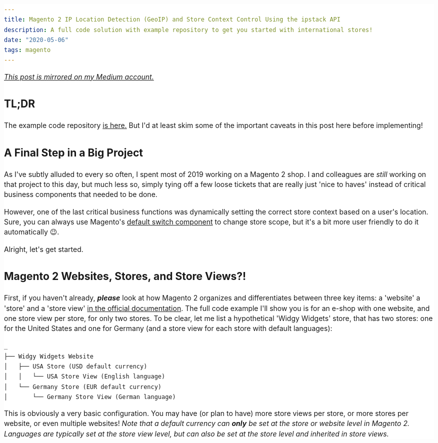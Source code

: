 ```yaml
---
title: Magento 2 IP Location Detection (GeoIP) and Store Context Control Using the ipstack API
description: A full code solution with example repository to get you started with international stores!
date: "2020-05-06"
tags: magento
---
```


[_This post is mirrored on my Medium account._](https://medium.com/@frewin.christopher/magento-2-ip-location-detection-geoip-and-store-context-control-using-the-ipstack-api-b48c17cc19c7)

## TL;DR

The example code repository [is here.](https://github.com/princefishthrower/example-magento-2-geo-ip-redirect) But I'd at least skim some of the important caveats in this post here before implementing!

## A Final Step in a Big Project

As I've subtly alluded to every so often, I spent most of 2019 working on a Magento 2 shop. I and colleagues are _still_ working on that project to this day, but much less so, simply tying off a few loose tickets that are really just 'nice to haves' instead of critical business components that needed to be done.

However, one of the last critical business functions was dynamically setting the correct store context based on a user's location. Sure, you can always use Magento's [default switch component](https://github.com/magento/magento2/blob/2.4-develop/app/code/Magento/Store/view/frontend/templates/switch/stores.phtml) to change store scope, but it's a bit more user friendly to do it automatically 😉.

Alright, let's get started.

## Magento 2 Websites, Stores, and Store Views?!

First, if you haven't already, **_please_** look at how Magento 2 organizes and differentiates between three key items: a 'website' a 'store' and a 'store view' [in the official documentation](https://docs.magento.com/m2/ce/user_guide/stores/websites-stores-views.html). The full code example I'll show you is for an e-shop with one website, and one store view per store, for only two stores. To be clear, let me list a hypothetical 'Widgy Widgets' store, that has two stores: one for the United States and one for Germany (and a store view for each store with default languages):

```
_
├── Widgy Widgets Website
│   ├── USA Store (USD default currency)
│   │   └── USA Store View (English language)
│   └── Germany Store (EUR default currency)
│       └── Germany Store View (German language)
```

This is obviously a very basic configuration. You may have (or plan to have) more store views per store, or more stores per website, or even multiple websites! _Note that a default currency can **only** be set at the store or website level in Magento 2. Languages are typically set at the store view level, but can also be set at the store level and inherited in store views._
